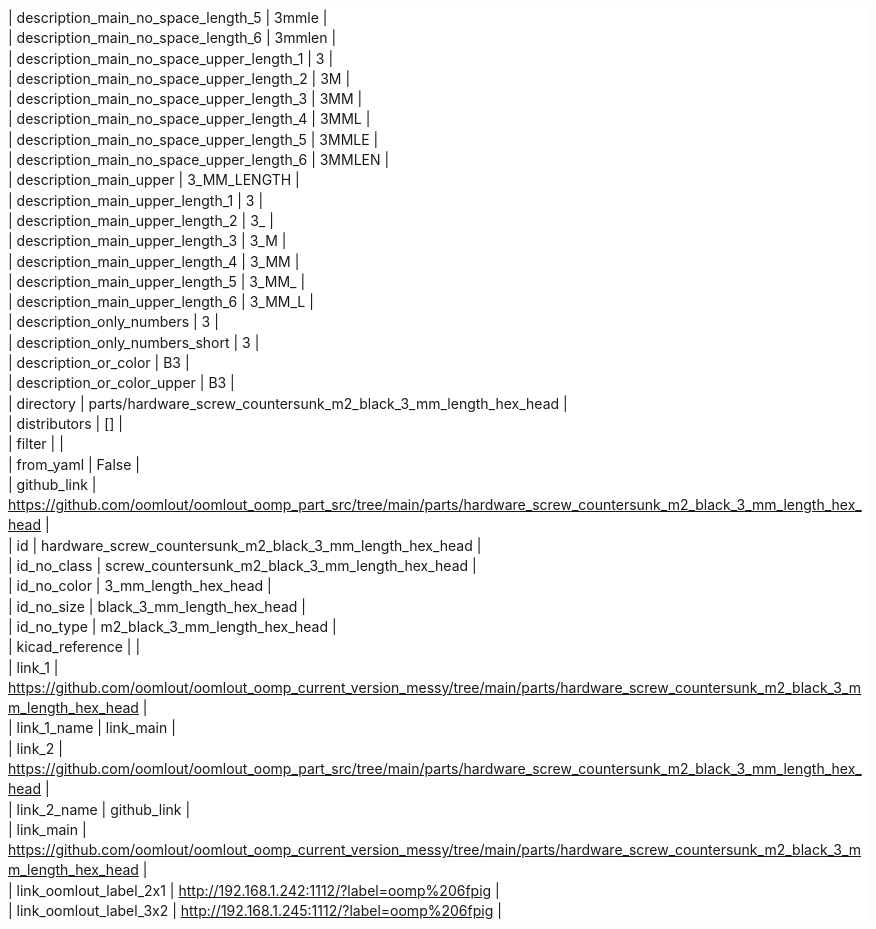 | description_main_no_space_length_5 | 3mmle |  
| description_main_no_space_length_6 | 3mmlen |  
| description_main_no_space_upper_length_1 | 3 |  
| description_main_no_space_upper_length_2 | 3M |  
| description_main_no_space_upper_length_3 | 3MM |  
| description_main_no_space_upper_length_4 | 3MML |  
| description_main_no_space_upper_length_5 | 3MMLE |  
| description_main_no_space_upper_length_6 | 3MMLEN |  
| description_main_upper | 3_MM_LENGTH |  
| description_main_upper_length_1 | 3 |  
| description_main_upper_length_2 | 3_ |  
| description_main_upper_length_3 | 3_M |  
| description_main_upper_length_4 | 3_MM |  
| description_main_upper_length_5 | 3_MM_ |  
| description_main_upper_length_6 | 3_MM_L |  
| description_only_numbers | 3 |  
| description_only_numbers_short | 3 |  
| description_or_color | B3 |  
| description_or_color_upper | B3 |  
| directory | parts/hardware_screw_countersunk_m2_black_3_mm_length_hex_head |  
| distributors | [] |  
| filter |  |  
| from_yaml | False |  
| github_link | https://github.com/oomlout/oomlout_oomp_part_src/tree/main/parts/hardware_screw_countersunk_m2_black_3_mm_length_hex_head |  
| id | hardware_screw_countersunk_m2_black_3_mm_length_hex_head |  
| id_no_class | screw_countersunk_m2_black_3_mm_length_hex_head |  
| id_no_color | 3_mm_length_hex_head |  
| id_no_size | black_3_mm_length_hex_head |  
| id_no_type | m2_black_3_mm_length_hex_head |  
| kicad_reference |  |  
| link_1 | https://github.com/oomlout/oomlout_oomp_current_version_messy/tree/main/parts/hardware_screw_countersunk_m2_black_3_mm_length_hex_head |  
| link_1_name | link_main |  
| link_2 | https://github.com/oomlout/oomlout_oomp_part_src/tree/main/parts/hardware_screw_countersunk_m2_black_3_mm_length_hex_head |  
| link_2_name | github_link |  
| link_main | https://github.com/oomlout/oomlout_oomp_current_version_messy/tree/main/parts/hardware_screw_countersunk_m2_black_3_mm_length_hex_head |  
| link_oomlout_label_2x1 | http://192.168.1.242:1112/?label=oomp%206fpig |  
| link_oomlout_label_3x2 | http://192.168.1.245:1112/?label=oomp%206fpig |  